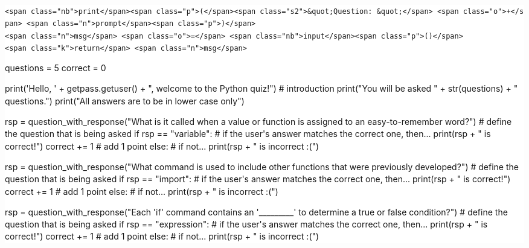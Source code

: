     <span class="nb">print</span><span class="p">(</span><span class="s2">&quot;Question: &quot;</span> <span class="o">+</span> <span class="n">prompt</span><span class="p">)</span>
    <span class="n">msg</span> <span class="o">=</span> <span class="nb">input</span><span class="p">()</span>
    <span class="k">return</span> <span class="n">msg</span>

<span class="n">questions</span> <span class="o">=</span> <span class="mi">5</span>
<span class="n">correct</span> <span class="o">=</span> <span class="mi">0</span>

<span class="nb">print</span><span class="p">(</span><span class="s1">&#39;Hello, &#39;</span> <span class="o">+</span> <span class="n">getpass</span><span class="o">.</span><span class="n">getuser</span><span class="p">()</span> <span class="o">+</span> <span class="s2">&quot;, welcome to the Python quiz!&quot;</span><span class="p">)</span> <span class="c1"># introduction</span>
<span class="nb">print</span><span class="p">(</span><span class="s2">&quot;You will be asked &quot;</span> <span class="o">+</span> <span class="nb">str</span><span class="p">(</span><span class="n">questions</span><span class="p">)</span> <span class="o">+</span> <span class="s2">&quot; questions.&quot;</span><span class="p">)</span>
<span class="nb">print</span><span class="p">(</span><span class="s2">&quot;All answers are to be in lower case only&quot;</span><span class="p">)</span>

<span class="n">rsp</span> <span class="o">=</span> <span class="n">question_with_response</span><span class="p">(</span><span class="s2">&quot;What is it called when a value or function is assigned to an easy-to-remember word?&quot;</span><span class="p">)</span> <span class="c1"># define the question that is being asked</span>
<span class="k">if</span> <span class="n">rsp</span> <span class="o">==</span> <span class="s2">&quot;variable&quot;</span><span class="p">:</span> <span class="c1"># if the user&#39;s answer matches the correct one, then...</span>
    <span class="nb">print</span><span class="p">(</span><span class="n">rsp</span> <span class="o">+</span> <span class="s2">&quot; is correct!&quot;</span><span class="p">)</span>
    <span class="n">correct</span> <span class="o">+=</span> <span class="mi">1</span> <span class="c1"># add 1 point</span>
<span class="k">else</span><span class="p">:</span> <span class="c1"># if not...</span>
    <span class="nb">print</span><span class="p">(</span><span class="n">rsp</span> <span class="o">+</span> <span class="s2">&quot; is incorrect :(&quot;</span><span class="p">)</span>

<span class="n">rsp</span> <span class="o">=</span> <span class="n">question_with_response</span><span class="p">(</span><span class="s2">&quot;What command is used to include other functions that were previously developed?&quot;</span><span class="p">)</span> <span class="c1"># define the question that is being asked</span>
<span class="k">if</span> <span class="n">rsp</span> <span class="o">==</span> <span class="s2">&quot;import&quot;</span><span class="p">:</span> <span class="c1"># if the user&#39;s answer matches the correct one, then...</span>
    <span class="nb">print</span><span class="p">(</span><span class="n">rsp</span> <span class="o">+</span> <span class="s2">&quot; is correct!&quot;</span><span class="p">)</span>
    <span class="n">correct</span> <span class="o">+=</span> <span class="mi">1</span> <span class="c1"># add 1 point</span>
<span class="k">else</span><span class="p">:</span> <span class="c1"># if not...</span>
    <span class="nb">print</span><span class="p">(</span><span class="n">rsp</span> <span class="o">+</span> <span class="s2">&quot; is incorrect :(&quot;</span><span class="p">)</span>

<span class="n">rsp</span> <span class="o">=</span> <span class="n">question_with_response</span><span class="p">(</span><span class="s2">&quot;Each &#39;if&#39; command contains an &#39;_________&#39; to determine a true or false condition?&quot;</span><span class="p">)</span> <span class="c1"># define the question that is being asked</span>
<span class="k">if</span> <span class="n">rsp</span> <span class="o">==</span> <span class="s2">&quot;expression&quot;</span><span class="p">:</span> <span class="c1"># if the user&#39;s answer matches the correct one, then...</span>
    <span class="nb">print</span><span class="p">(</span><span class="n">rsp</span> <span class="o">+</span> <span class="s2">&quot; is correct!&quot;</span><span class="p">)</span>
    <span class="n">correct</span> <span class="o">+=</span> <span class="mi">1</span> <span class="c1"># add 1 point</span>
<span class="k">else</span><span class="p">:</span> <span class="c1"># if not...</span>
    <span class="nb">print</span><span class="p">(</span><span class="n">rsp</span> <span class="o">+</span> <span class="s2">&quot; is incorrect :(&quot;</span><span class="p">)</span>
